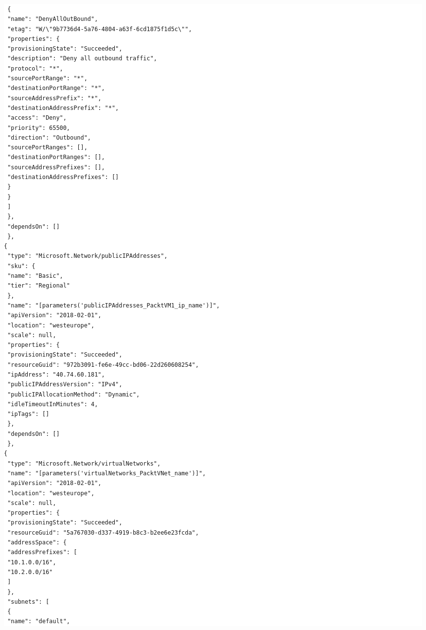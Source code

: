 ```
 {
 "name": "DenyAllOutBound",
 "etag": "W/\"9b7736d4-5a76-4804-a63f-6cd1875f1d5c\"",
 "properties": {
 "provisioningState": "Succeeded",
 "description": "Deny all outbound traffic",
 "protocol": "*",
 "sourcePortRange": "*",
 "destinationPortRange": "*",
 "sourceAddressPrefix": "*",
 "destinationAddressPrefix": "*",
 "access": "Deny",
 "priority": 65500,
 "direction": "Outbound",
 "sourcePortRanges": [],
 "destinationPortRanges": [],
 "sourceAddressPrefixes": [],
 "destinationAddressPrefixes": []
 }
 }
 ]
 },
 "dependsOn": []
 },
{
 "type": "Microsoft.Network/publicIPAddresses",
 "sku": {
 "name": "Basic",
 "tier": "Regional"
 },
 "name": "[parameters('publicIPAddresses_PacktVM1_ip_name')]",
 "apiVersion": "2018-02-01",
 "location": "westeurope",
 "scale": null,
 "properties": {
 "provisioningState": "Succeeded",
 "resourceGuid": "972b3091-fe6e-49cc-bd06-22d260608254",
 "ipAddress": "40.74.60.181",
 "publicIPAddressVersion": "IPv4",
 "publicIPAllocationMethod": "Dynamic",
 "idleTimeoutInMinutes": 4,
 "ipTags": []
 },
 "dependsOn": []
 },
{
 "type": "Microsoft.Network/virtualNetworks",
 "name": "[parameters('virtualNetworks_PacktVNet_name')]",
 "apiVersion": "2018-02-01",
 "location": "westeurope",
 "scale": null,
 "properties": {
 "provisioningState": "Succeeded",
 "resourceGuid": "5a767030-d337-4919-b8c3-b2ee6e23fcda",
 "addressSpace": {
 "addressPrefixes": [
 "10.1.0.0/16",
 "10.2.0.0/16"
 ]
 },
 "subnets": [
 {
 "name": "default",
```